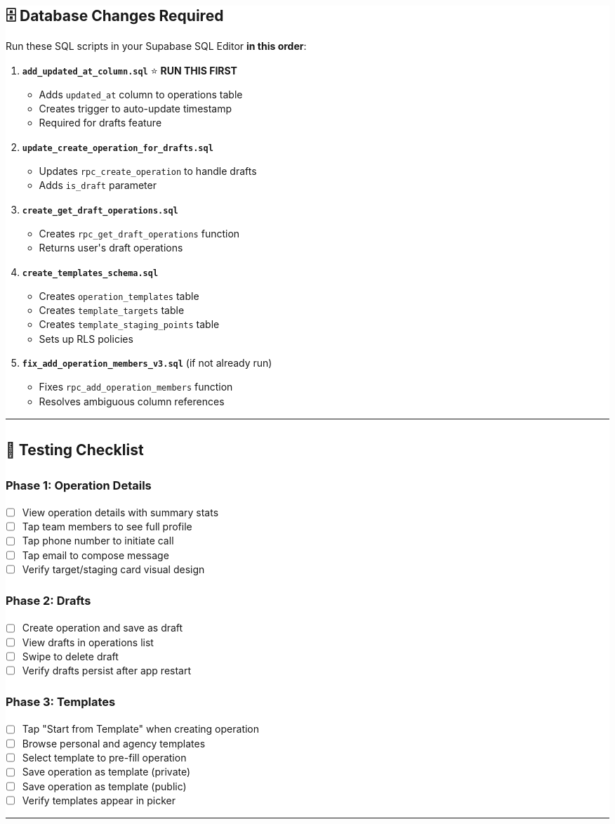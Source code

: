 ## 🗄️ Database Changes Required

Run these SQL scripts in your Supabase SQL Editor **in this order**:

1. **`add_updated_at_column.sql`** ⭐ **RUN THIS FIRST**
   - Adds `updated_at` column to operations table
   - Creates trigger to auto-update timestamp
   - Required for drafts feature

2. **`update_create_operation_for_drafts.sql`**
   - Updates `rpc_create_operation` to handle drafts
   - Adds `is_draft` parameter

3. **`create_get_draft_operations.sql`**
   - Creates `rpc_get_draft_operations` function
   - Returns user's draft operations

4. **`create_templates_schema.sql`**
   - Creates `operation_templates` table
   - Creates `template_targets` table
   - Creates `template_staging_points` table
   - Sets up RLS policies

5. **`fix_add_operation_members_v3.sql`** (if not already run)
   - Fixes `rpc_add_operation_members` function
   - Resolves ambiguous column references

---

## 🚀 Testing Checklist

### Phase 1: Operation Details
- [ ] View operation details with summary stats
- [ ] Tap team members to see full profile
- [ ] Tap phone number to initiate call
- [ ] Tap email to compose message
- [ ] Verify target/staging card visual design

### Phase 2: Drafts
- [ ] Create operation and save as draft
- [ ] View drafts in operations list
- [ ] Swipe to delete draft
- [ ] Verify drafts persist after app restart

### Phase 3: Templates
- [ ] Tap "Start from Template" when creating operation
- [ ] Browse personal and agency templates
- [ ] Select template to pre-fill operation
- [ ] Save operation as template (private)
- [ ] Save operation as template (public)
- [ ] Verify templates appear in picker

---
